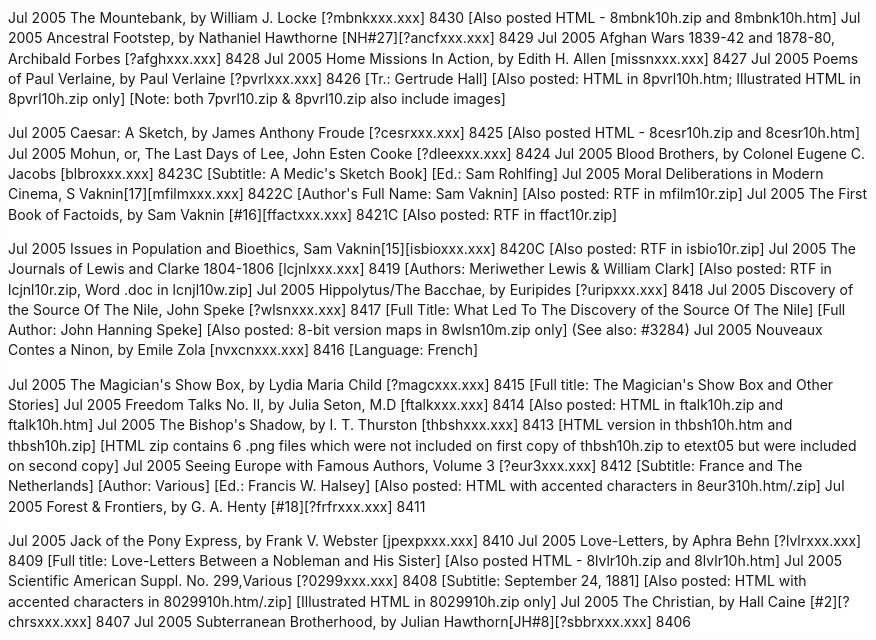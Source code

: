 Jul 2005 The Mountebank, by William J. Locke               [?mbnkxxx.xxx] 8430
[Also posted HTML - 8mbnk10h.zip and 8mbnk10h.htm]
Jul 2005 Ancestral Footstep, by Nathaniel Hawthorne [NH#27][?ancfxxx.xxx] 8429
Jul 2005 Afghan Wars 1839-42 and 1878-80, Archibald Forbes [?afghxxx.xxx] 8428
Jul 2005 Home Missions In Action, by Edith H. Allen        [missnxxx.xxx] 8427
Jul 2005 Poems of Paul Verlaine, by Paul Verlaine          [?pvrlxxx.xxx] 8426
[Tr.: Gertrude Hall]
[Also posted:  HTML in 8pvrl10h.htm; Illustrated HTML in 8pvrl10h.zip only]
[Note:  both 7pvrl10.zip & 8pvrl10.zip also include images]

Jul 2005 Caesar: A Sketch, by James Anthony Froude         [?cesrxxx.xxx] 8425
[Also posted HTML - 8cesr10h.zip and 8cesr10h.htm]
Jul 2005 Mohun, or, The Last Days of Lee, John Esten Cooke [?dleexxx.xxx] 8424
Jul 2005 Blood Brothers, by Colonel Eugene C. Jacobs       [blbroxxx.xxx] 8423C
[Subtitle: A Medic's Sketch Book] [Ed.: Sam Rohlfing]
Jul 2005 Moral Deliberations in Modern Cinema, S Vaknin[17][mfilmxxx.xxx] 8422C
[Author's Full Name: Sam Vaknin]
[Also posted:  RTF in mfilm10r.zip]
Jul 2005 The First Book of Factoids, by Sam Vaknin    [#16][ffactxxx.xxx] 8421C
[Also posted: RTF in ffact10r.zip]

Jul 2005 Issues in Population and Bioethics, Sam Vaknin[15][isbioxxx.xxx] 8420C
[Also posted:  RTF in isbio10r.zip]
Jul 2005 The Journals of Lewis and Clarke 1804-1806        [lcjnlxxx.xxx] 8419
[Authors: Meriwether Lewis & William Clark]
[Also posted:  RTF in lcjnl10r.zip, Word .doc in lcnjl10w.zip]
Jul 2005 Hippolytus/The Bacchae, by Euripides              [?uripxxx.xxx] 8418
Jul 2005 Discovery of the Source Of The Nile, John Speke   [?wlsnxxx.xxx] 8417
[Full Title: What Led To The Discovery of the Source Of The Nile]
[Full Author: John Hanning Speke]
[Also posted: 8-bit version maps in 8wlsn10m.zip only]
(See also:  #3284)
Jul 2005 Nouveaux Contes a Ninon, by Emile Zola            [nvxcnxxx.xxx] 8416
[Language: French]

Jul 2005 The Magician's Show Box, by Lydia Maria Child     [?magcxxx.xxx] 8415
[Full title: The Magician's Show Box and Other Stories]
Jul 2005 Freedom Talks No. II, by Julia Seton, M.D         [ftalkxxx.xxx] 8414
[Also posted: HTML in ftalk10h.zip and ftalk10h.htm]
Jul 2005 The Bishop's Shadow, by I. T. Thurston            [thbshxxx.xxx] 8413
[HTML version in thbsh10h.htm and thbsh10h.zip]
[HTML zip contains 6 .png files which were not included on first copy
  of thbsh10h.zip to etext05 but were included on second copy]
Jul 2005 Seeing Europe with Famous Authors, Volume 3       [?eur3xxx.xxx] 8412
[Subtitle: France and The Netherlands]
[Author: Various] [Ed.: Francis W. Halsey]
[Also posted: HTML with accented characters in 8eur310h.htm/.zip]
Jul 2005 Forest & Frontiers, by G. A. Henty           [#18][?frfrxxx.xxx] 8411

Jul 2005 Jack of the Pony Express, by Frank V. Webster     [jpexpxxx.xxx] 8410
Jul 2005 Love-Letters, by Aphra Behn                       [?lvlrxxx.xxx] 8409
[Full title: Love-Letters Between a Nobleman and His Sister]
[Also posted HTML - 8lvlr10h.zip and 8lvlr10h.htm]
Jul 2005 Scientific American Suppl. No. 299,Various        [?0299xxx.xxx] 8408
[Subtitle: September 24, 1881]
[Also posted: HTML with accented characters in 8029910h.htm/.zip]
[Illustrated HTML in 8029910h.zip only]
Jul 2005 The Christian, by Hall Caine                  [#2][?chrsxxx.xxx] 8407
Jul 2005 Subterranean Brotherhood, by Julian Hawthorn[JH#8][?sbbrxxx.xxx] 8406
